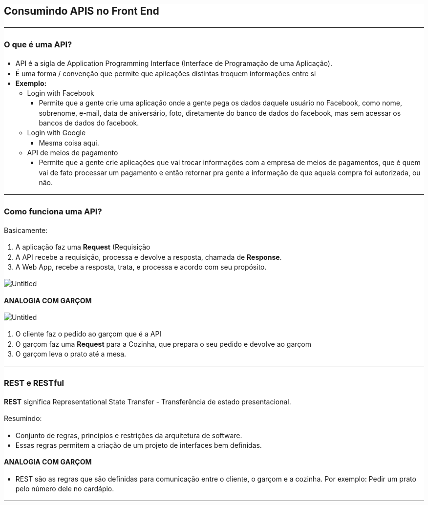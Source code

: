 ## Consumindo APIS no Front End

---

### O que é uma API?

- API é a sigla de Application Programming Interface (Interface de Programação de uma Aplicação).
- É uma forma / convenção que permite que aplicações distintas troquem informações entre si
- **Exemplo:**
    - Login with Facebook
        - Permite que a gente crie uma aplicação onde a gente pega os dados daquele usuário no Facebook, como nome, sobrenome, e-mail, data de aniversário, foto, diretamente do banco de dados do facebook, mas sem acessar os bancos de dados do facebook.
    - Login with Google
        - Mesma coisa aqui.
    - API de meios de pagamento
        - Permite que a gente crie aplicações que vai trocar informações com a empresa de meios de pagamentos, que é quem vai de fato processar um pagamento e então retornar pra gente a informação de que aquela compra foi autorizada, ou não.

---

### Como funciona uma API?

Basicamente:

1. A aplicação faz uma **Request** (Requisição
2. A API recebe a requisição, processa e devolve a resposta, chamada de **Response**.
3. A Web App, recebe a resposta, trata, e processa e acordo com seu propósito.

![Untitled](https://s3-us-west-2.amazonaws.com/secure.notion-static.com/e25886eb-d2b1-48ee-a71a-d6bf772bcc5c/Untitled.png)

**ANALOGIA COM GARÇOM**

![Untitled](https://s3-us-west-2.amazonaws.com/secure.notion-static.com/6769c6ef-1066-4f63-9cb1-028c5e58cfe2/Untitled.png)

1. O cliente faz o pedido ao garçom que é a API
2. O garçom faz uma **Request** para a Cozinha, que prepara o seu pedido e devolve ao garçom
3. O garçom leva o prato até a mesa.

---

### REST e RESTful

**REST** significa Representational State Transfer - Transferência de estado presentacional.

Resumindo:

- Conjunto de regras, princípios e restrições da arquitetura de software.
- Essas regras permitem a criação de um projeto de interfaces bem definidas.

**ANALOGIA COM GARÇOM**

- REST são as regras que são definidas para comunicação entre o cliente, o garçom e a cozinha. Por exemplo: Pedir um prato pelo número dele no cardápio.

---